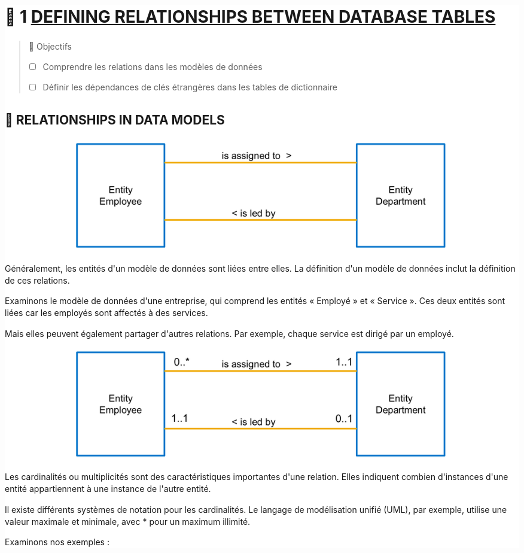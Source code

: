 # 🌸 1 [DEFINING RELATIONSHIPS BETWEEN DATABASE TABLES](https://learning.sap.com/learning-journeys/acquire-core-abap-skills/defining-relationships-between-database-tables_e55dbd61-6083-4747-bb5d-905ba29ab662)

> 🌺 Objectifs
>
> - [ ] Comprendre les relations dans les modèles de données
>
> - [ ] Définir les dépendances de clés étrangères dans les tables de dictionnaire

## 🌸 RELATIONSHIPS IN DATA MODELS

![](./assets/01RelationsInDataMode.png)

Généralement, les entités d'un modèle de données sont liées entre elles. La définition d'un modèle de données inclut la définition de ces relations.

Examinons le modèle de données d'une entreprise, qui comprend les entités « Employé » et « Service ». Ces deux entités sont liées car les employés sont affectés à des services.

Mais elles peuvent également partager d'autres relations. Par exemple, chaque service est dirigé par un employé.

![](./assets/01Rela.png)

Les cardinalités ou multiplicités sont des caractéristiques importantes d'une relation. Elles indiquent combien d'instances d'une entité appartiennent à une instance de l'autre entité.

Il existe différents systèmes de notation pour les cardinalités. Le langage de modélisation unifié (UML), par exemple, utilise une valeur maximale et minimale, avec \* pour un maximum illimité.

Examinons nos exemples :
